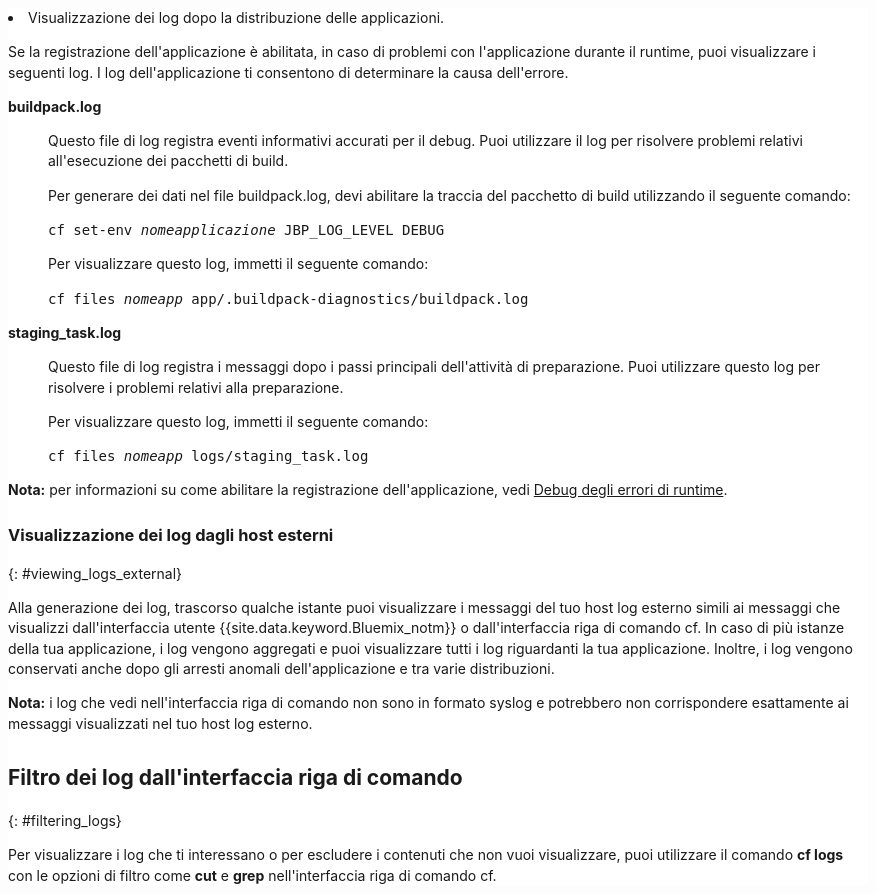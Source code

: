 <li>Visualizzazione dei log dopo la distribuzione delle applicazioni.

<p>Se la registrazione dell'applicazione è abilitata, in caso di problemi con l'applicazione durante il runtime, puoi visualizzare i seguenti log. I log dell'applicazione ti consentono di determinare la causa dell'errore.</p>

<dl><dt><strong>buildpack.log</strong></dt>
<dd>
<p>Questo file di log registra eventi informativi accurati per il
debug. Puoi utilizzare il log per risolvere problemi relativi all'esecuzione dei pacchetti di
build.</p>
<p>Per generare dei dati nel file <span class="ph filepath">buildpack.log</span>, devi abilitare la traccia del pacchetto di build utilizzando il seguente comando:
   <pre class="pre">cf set-env <var class="keyword varname">nomeapplicazione</var> JBP_LOG_LEVEL DEBUG</pre></p>
<p>Per visualizzare questo log, immetti il seguente comando:
<pre class="pre">cf files <var class="keyword varname">nomeapp</var> app/.buildpack-diagnostics/buildpack.log</pre>
</p>
</dd>
<dt><strong>staging_task.log</strong></dt>
<dd><p>Questo file di log registra i messaggi dopo i passi principali dell'attività di
preparazione. Puoi utilizzare questo log per risolvere i problemi relativi alla
preparazione.</p>
<p>Per visualizzare questo log, immetti il seguente comando:
<pre class="pre">cf files <var class="keyword varname">nomeapp</var> logs/staging_task.log</pre>
</p>
</dd>
</dl>
</li></ul>


**Nota:** per informazioni su come abilitare la registrazione dell'applicazione, vedi [Debug degli errori di runtime](/docs/debug/index.html#debugging-runtime-errors).

### Visualizzazione dei log dagli host esterni
{: #viewing_logs_external}


Alla generazione dei log, trascorso qualche istante puoi visualizzare i messaggi del tuo host log esterno simili ai messaggi che visualizzi dall'interfaccia utente {{site.data.keyword.Bluemix_notm}} o dall'interfaccia riga di comando cf.  In caso di più istanze della tua applicazione, i log vengono aggregati e puoi visualizzare tutti i log riguardanti la tua applicazione. Inoltre, i log vengono conservati anche dopo gli arresti anomali dell'applicazione e tra varie distribuzioni.

**Nota:** i log che vedi nell'interfaccia riga di comando non sono in formato syslog e potrebbero non corrispondere esattamente ai messaggi visualizzati nel tuo host log esterno.




## Filtro dei log dall'interfaccia riga di comando
{: #filtering_logs}

Per visualizzare i log che ti interessano o per escludere i contenuti che non vuoi visualizzare, puoi utilizzare il comando **cf logs** con le opzioni di filtro come **cut** e **grep** nell'interfaccia riga di comando cf.
